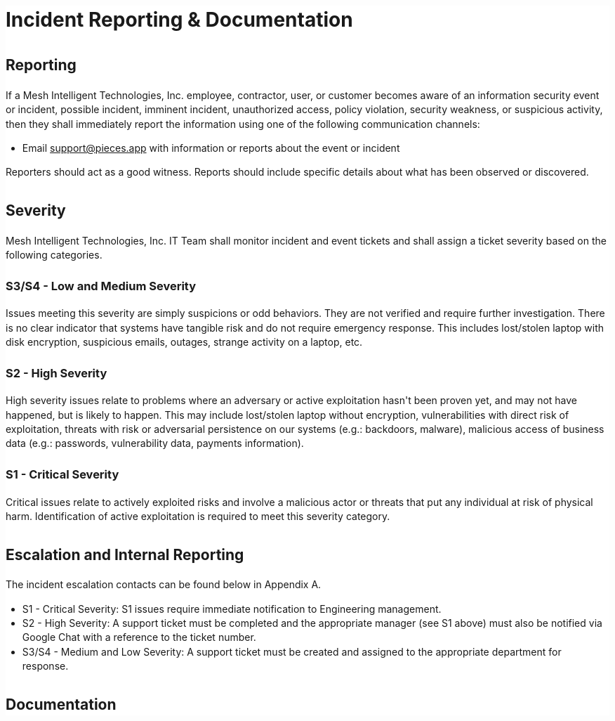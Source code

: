 # Incident Reporting & Documentation

## Reporting 

If a Mesh Intelligent Technologies, Inc. employee, contractor, user, or customer becomes aware of an information security event or incident, possible incident, imminent incident, unauthorized access, policy violation, security weakness, or suspicious activity, then they shall immediately report the information using one of the following communication channels:

- Email support@pieces.app with information or reports about the event or incident

Reporters should act as a good witness. Reports should include specific details about what has been observed or discovered.

## Severity 

Mesh Intelligent Technologies, Inc. IT Team shall monitor incident and event tickets and shall assign a ticket severity based on the following categories.

### S3/S4 - Low and Medium Severity

Issues meeting this severity are simply suspicions or odd behaviors. They are not verified and require further investigation. There is no clear indicator that systems have tangible risk and do not require emergency response. This includes lost/stolen laptop with disk encryption, suspicious emails, outages, strange activity on a laptop, etc.

### S2 - High Severity

High severity issues relate to problems where an adversary or active exploitation hasn't been proven yet, and may not have happened, but is likely to happen. This may include lost/stolen laptop without encryption, vulnerabilities with direct risk of exploitation, threats with risk or adversarial persistence on our systems (e.g.: backdoors, malware), malicious access of business data (e.g.: passwords, vulnerability data, payments information).

### S1 - Critical Severity

Critical issues relate to actively exploited risks and involve a malicious actor or threats that put any individual at risk of physical harm. Identification of active exploitation is required to meet this severity category.

## Escalation and Internal Reporting

The incident escalation contacts can be found below in Appendix A.

- S1 - Critical Severity: S1 issues require immediate notification to Engineering management.
- S2 - High Severity: A support ticket must be completed and the appropriate manager (see S1 above) must also be notified via Google Chat with a reference to the ticket number.
- S3/S4 - Medium and Low Severity: A support ticket must be created and assigned to the appropriate department for response.

## Documentation
